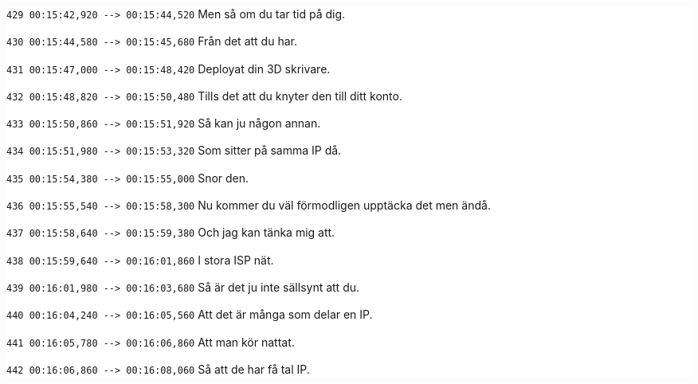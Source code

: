 

`429 00:15:42,920 --> 00:15:44,520`
Men så om du tar tid på dig.



`430 00:15:44,580 --> 00:15:45,680`
Från det att du har.



`431 00:15:47,000 --> 00:15:48,420`
Deployat din 3D skrivare.



`432 00:15:48,820 --> 00:15:50,480`
Tills det att du knyter den till ditt konto.



`433 00:15:50,860 --> 00:15:51,920`
Så kan ju någon annan.



`434 00:15:51,980 --> 00:15:53,320`
Som sitter på samma IP då.



`435 00:15:54,380 --> 00:15:55,000`
Snor den.



`436 00:15:55,540 --> 00:15:58,300`
Nu kommer du väl förmodligen upptäcka det men ändå.



`437 00:15:58,640 --> 00:15:59,380`
Och jag kan tänka mig att.



`438 00:15:59,640 --> 00:16:01,860`
I stora ISP nät.



`439 00:16:01,980 --> 00:16:03,680`
Så är det ju inte sällsynt att du.



`440 00:16:04,240 --> 00:16:05,560`
Att det är många som delar en IP.



`441 00:16:05,780 --> 00:16:06,860`
Att man kör nattat.



`442 00:16:06,860 --> 00:16:08,060`
Så att de har få tal IP.

